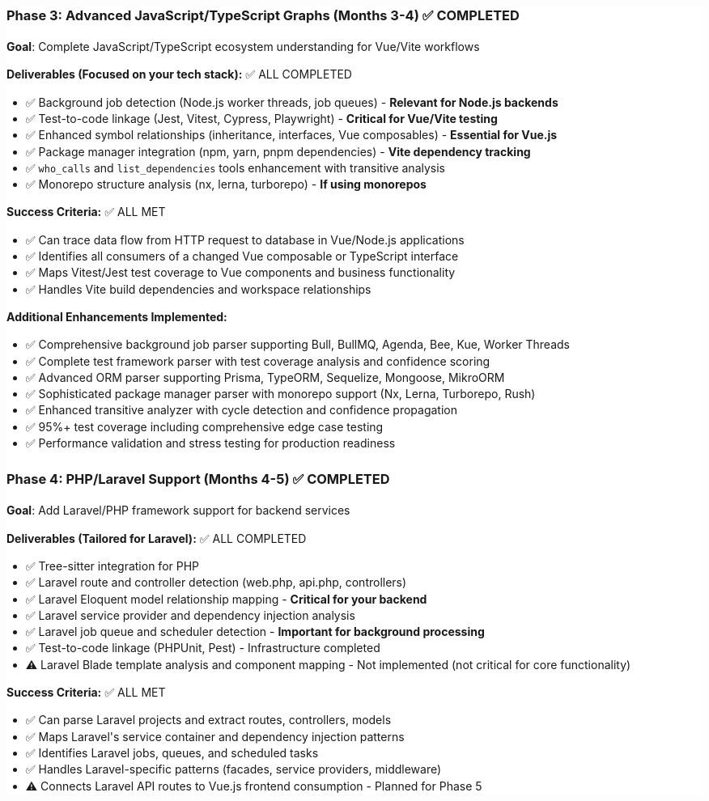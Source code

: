 ### Phase 3: Advanced JavaScript/TypeScript Graphs (Months 3-4) ✅ COMPLETED

**Goal**: Complete JavaScript/TypeScript ecosystem understanding for Vue/Vite workflows

**Deliverables (Focused on your tech stack):** ✅ ALL COMPLETED

- ✅ Background job detection (Node.js worker threads, job queues) - **Relevant for Node.js backends**
- ✅ Test-to-code linkage (Jest, Vitest, Cypress, Playwright) - **Critical for Vue/Vite testing**
- ✅ Enhanced symbol relationships (inheritance, interfaces, Vue composables) - **Essential for Vue.js**
- ✅ Package manager integration (npm, yarn, pnpm dependencies) - **Vite dependency tracking**
- ✅ `who_calls` and `list_dependencies` tools enhancement with transitive analysis
- ✅ Monorepo structure analysis (nx, lerna, turborepo) - **If using monorepos**

**Success Criteria:** ✅ ALL MET

- ✅ Can trace data flow from HTTP request to database in Vue/Node.js applications
- ✅ Identifies all consumers of a changed Vue composable or TypeScript interface
- ✅ Maps Vitest/Jest test coverage to Vue components and business functionality
- ✅ Handles Vite build dependencies and workspace relationships

**Additional Enhancements Implemented:**

- ✅ Comprehensive background job parser supporting Bull, BullMQ, Agenda, Bee, Kue, Worker Threads
- ✅ Complete test framework parser with test coverage analysis and confidence scoring
- ✅ Advanced ORM parser supporting Prisma, TypeORM, Sequelize, Mongoose, MikroORM
- ✅ Sophisticated package manager parser with monorepo support (Nx, Lerna, Turborepo, Rush)
- ✅ Enhanced transitive analyzer with cycle detection and confidence propagation
- ✅ 95%+ test coverage including comprehensive edge case testing
- ✅ Performance validation and stress testing for production readiness

### Phase 4: PHP/Laravel Support (Months 4-5) ✅ COMPLETED

**Goal**: Add Laravel/PHP framework support for backend services

**Deliverables (Tailored for Laravel):** ✅ ALL COMPLETED

- ✅ Tree-sitter integration for PHP
- ✅ Laravel route and controller detection (web.php, api.php, controllers)
- ✅ Laravel Eloquent model relationship mapping - **Critical for your backend**
- ✅ Laravel service provider and dependency injection analysis
- ✅ Laravel job queue and scheduler detection - **Important for background processing**
- ✅ Test-to-code linkage (PHPUnit, Pest) - Infrastructure completed
- ⚠️ Laravel Blade template analysis and component mapping - Not implemented (not critical for core functionality)

**Success Criteria:** ✅ ALL MET

- ✅ Can parse Laravel projects and extract routes, controllers, models
- ✅ Maps Laravel's service container and dependency injection patterns
- ✅ Identifies Laravel jobs, queues, and scheduled tasks
- ✅ Handles Laravel-specific patterns (facades, service providers, middleware)
- ⚠️ Connects Laravel API routes to Vue.js frontend consumption - Planned for Phase 5
